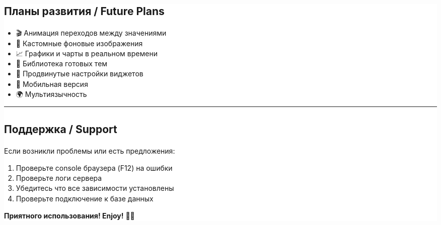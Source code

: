 
## Планы развития / Future Plans

- 🎬 Анимация переходов между значениями
- 📸 Кастомные фоновые изображения
- 📈 Графики и чарты в реальном времени
- 🎨 Библиотека готовых тем
- 🔧 Продвинутые настройки виджетов
- 📱 Мобильная версия
- 🌍 Мультиязычность

---

## Поддержка / Support

Если возникли проблемы или есть предложения:
1. Проверьте console браузера (F12) на ошибки
2. Проверьте логи сервера
3. Убедитесь что все зависимости установлены
4. Проверьте подключение к базе данных

**Приятного использования! Enjoy!** 🚗💨

